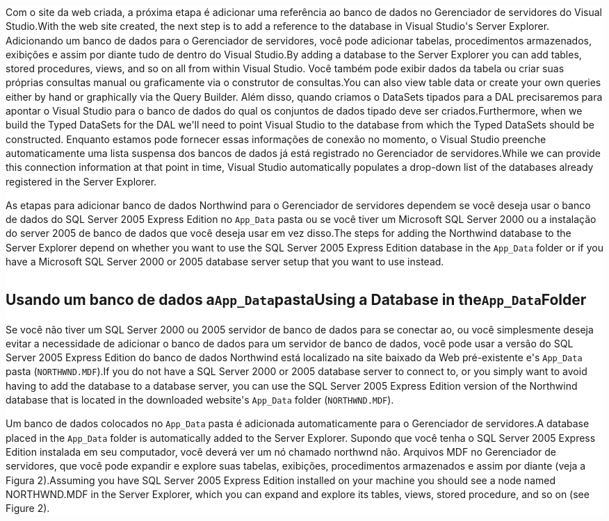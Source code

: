 <span data-ttu-id="6a04b-133">Com o site da web criada, a próxima etapa é adicionar uma referência ao banco de dados no Gerenciador de servidores do Visual Studio.</span><span class="sxs-lookup"><span data-stu-id="6a04b-133">With the web site created, the next step is to add a reference to the database in Visual Studio's Server Explorer.</span></span> <span data-ttu-id="6a04b-134">Adicionando um banco de dados para o Gerenciador de servidores, você pode adicionar tabelas, procedimentos armazenados, exibições e assim por diante tudo de dentro do Visual Studio.</span><span class="sxs-lookup"><span data-stu-id="6a04b-134">By adding a database to the Server Explorer you can add tables, stored procedures, views, and so on all from within Visual Studio.</span></span> <span data-ttu-id="6a04b-135">Você também pode exibir dados da tabela ou criar suas próprias consultas manual ou graficamente via o construtor de consultas.</span><span class="sxs-lookup"><span data-stu-id="6a04b-135">You can also view table data or create your own queries either by hand or graphically via the Query Builder.</span></span> <span data-ttu-id="6a04b-136">Além disso, quando criamos o DataSets tipados para a DAL precisaremos para apontar o Visual Studio para o banco de dados do qual os conjuntos de dados tipado deve ser criados.</span><span class="sxs-lookup"><span data-stu-id="6a04b-136">Furthermore, when we build the Typed DataSets for the DAL we'll need to point Visual Studio to the database from which the Typed DataSets should be constructed.</span></span> <span data-ttu-id="6a04b-137">Enquanto estamos pode fornecer essas informações de conexão no momento, o Visual Studio preenche automaticamente uma lista suspensa dos bancos de dados já está registrado no Gerenciador de servidores.</span><span class="sxs-lookup"><span data-stu-id="6a04b-137">While we can provide this connection information at that point in time, Visual Studio automatically populates a drop-down list of the databases already registered in the Server Explorer.</span></span>

<span data-ttu-id="6a04b-138">As etapas para adicionar banco de dados Northwind para o Gerenciador de servidores dependem se você deseja usar o banco de dados do SQL Server 2005 Express Edition no `App_Data` pasta ou se você tiver um Microsoft SQL Server 2000 ou a instalação do server 2005 de banco de dados que você deseja usar em vez disso.</span><span class="sxs-lookup"><span data-stu-id="6a04b-138">The steps for adding the Northwind database to the Server Explorer depend on whether you want to use the SQL Server 2005 Express Edition database in the `App_Data` folder or if you have a Microsoft SQL Server 2000 or 2005 database server setup that you want to use instead.</span></span>

## <a name="using-a-database-in-theappdatafolder"></a><span data-ttu-id="6a04b-139">Usando um banco de dados a`App_Data`pasta</span><span class="sxs-lookup"><span data-stu-id="6a04b-139">Using a Database in the`App_Data`Folder</span></span>

<span data-ttu-id="6a04b-140">Se você não tiver um SQL Server 2000 ou 2005 servidor de banco de dados para se conectar ao, ou você simplesmente deseja evitar a necessidade de adicionar o banco de dados para um servidor de banco de dados, você pode usar a versão do SQL Server 2005 Express Edition do banco de dados Northwind está localizado na site baixado da Web pré-existente e's `App_Data` pasta (`NORTHWND.MDF`).</span><span class="sxs-lookup"><span data-stu-id="6a04b-140">If you do not have a SQL Server 2000 or 2005 database server to connect to, or you simply want to avoid having to add the database to a database server, you can use the SQL Server 2005 Express Edition version of the Northwind database that is located in the downloaded website's `App_Data` folder (`NORTHWND.MDF`).</span></span>

<span data-ttu-id="6a04b-141">Um banco de dados colocados no `App_Data` pasta é adicionada automaticamente para o Gerenciador de servidores.</span><span class="sxs-lookup"><span data-stu-id="6a04b-141">A database placed in the `App_Data` folder is automatically added to the Server Explorer.</span></span> <span data-ttu-id="6a04b-142">Supondo que você tenha o SQL Server 2005 Express Edition instalada em seu computador, você deverá ver um nó chamado northwnd não. Arquivos MDF no Gerenciador de servidores, que você pode expandir e explore suas tabelas, exibições, procedimentos armazenados e assim por diante (veja a Figura 2).</span><span class="sxs-lookup"><span data-stu-id="6a04b-142">Assuming you have SQL Server 2005 Express Edition installed on your machine you should see a node named NORTHWND.MDF in the Server Explorer, which you can expand and explore its tables, views, stored procedure, and so on (see Figure 2).</span></span>
